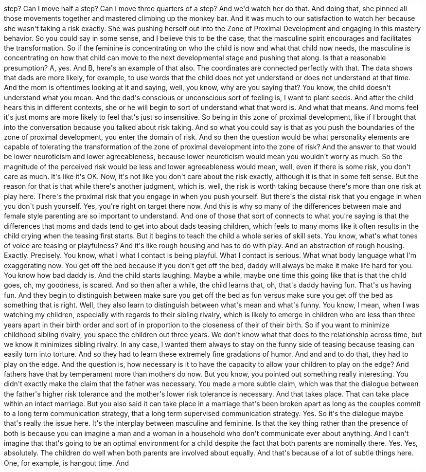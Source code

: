 step? Can I move half a step? Can I move three quarters of a step? And we'd watch her do that. And doing that, she pinned all those movements together and mastered climbing up the monkey bar. And it was much to our satisfaction to watch her because she wasn't taking a risk exactly. She was pushing herself out into the Zone of Proximal Development and engaging in this mastery behavior. So you could say in some sense, and I believe this to be the case, that the masculine spirit encourages and facilitates the transformation. So if the feminine is concentrating on who the child is now and what that child now needs, the masculine is concentrating on how that child can move to the next developmental stage and pushing that along. Is that a reasonable presumption? A, yes. And B, here's an example of that also. The coordinates are connected perfectly with that. The data shows that dads are more likely, for example, to use words that the child does not yet understand or does not understand at that time. And the mom is oftentimes looking at it and saying, well, you know, why are you saying that? You know, the child doesn't understand what you mean. And the dad's conscious or unconscious sort of feeling is, I want to plant seeds. And after the child hears this in different contexts, she or he will begin to sort of understand what that word is. And what that means. And moms feel it's just moms are more likely to feel that's just so insensitive. So being in this zone of proximal development, like if I brought that into the conversation because you talked about risk taking. And so what you could say is that as you push the boundaries of the zone of proximal development, you enter the domain of risk. And so then the question would be what personality elements are capable of tolerating the transformation of the zone of proximal development into the zone of risk? And the answer to that would be lower neuroticism and lower agreeableness, because lower neuroticism would mean you wouldn't worry as much. So the magnitude of the perceived risk would be less and lower agreeableness would mean, well, even if there is some risk, you don't care as much. It's like it's OK. Now, it's not like you don't care about the risk exactly, although it is that in some felt sense. But the reason for that is that while there's another judgment, which is, well, the risk is worth taking because there's more than one risk at play here. There's the proximal risk that you engage in when you push yourself. But there's the distal risk that you engage in when you don't push yourself. Yes, you're right on target there now. And this is why so many of the differences between male and female style parenting are so important to understand. And one of those that sort of connects to what you're saying is that the differences that moms and dads tend to get into about dads teasing children, which feels to many moms like it often results in the child crying when the teasing first starts. But it begins to teach the child a whole series of skill sets. You know, what's what tones of voice are teasing or playfulness? And it's like rough housing and has to do with play. And an abstraction of rough housing. Exactly. Precisely. You know, what I what I contact is being playful. What I contact is serious. What what body language what I'm exaggerating now. You get off the bed because if you don't get off the bed, daddy will always be make it make life hard for you. You know how bad daddy is. And the child starts laughing. Maybe a while, maybe one time this going like that is that the child goes, oh, my goodness, is scared. And so then after a while, the child learns that, oh, that's daddy having fun. That's us having fun. And they begin to distinguish between make sure you get off the bed as fun versus make sure you get off the bed as something that is right. Well, they also learn to distinguish between what's mean and what's funny. You know, I mean, when I was watching my children, especially with regards to their sibling rivalry, which is likely to emerge in children who are less than three years apart in their birth order and sort of in proportion to the closeness of their of their birth. So if you want to minimize childhood sibling rivalry, you space the children out three years. We don't know what that does to the relationship across time, but we know it minimizes sibling rivalry. In any case, I wanted them always to stay on the funny side of teasing because teasing can easily turn into torture. And so they had to learn these extremely fine gradations of humor. And and and to do that, they had to play on the edge. And the question is, how necessary is it to have the capacity to allow your children to play on the edge? And fathers have that by temperament more than mothers do now. But you know, you pointed out something really interesting. You didn't exactly make the claim that the father was necessary. You made a more subtle claim, which was that the dialogue between the father's higher risk tolerance and the mother's lower risk tolerance is necessary. And that takes place. That can take place within an intact marriage. But you also said it can take place in a marriage that's been broken apart as long as the couples commit to a long term communication strategy, that a long term supervised communication strategy. Yes. So it's the dialogue maybe that's really the issue here. It's the interplay between masculine and feminine. Is that the key thing rather than the presence of both is because you can imagine a man and a woman in a household who don't communicate ever about anything. And I can't imagine that that's going to be an optimal environment for a child despite the fact that both parents are nominally there. Yes. Yes, absolutely. The children do well when both parents are involved about equally. And that's because of a lot of subtle things here. One, for example, is hangout time. And